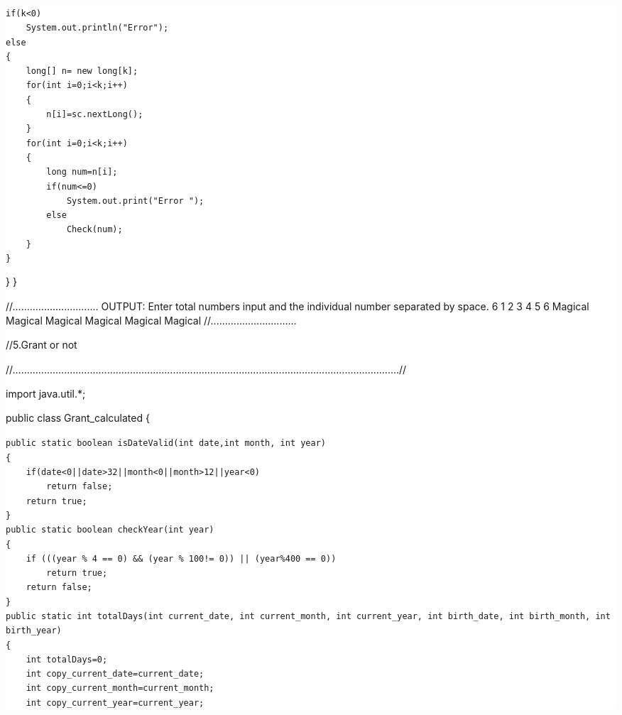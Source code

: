     
    

    if(k<0)
        System.out.println("Error");
    else
    {
        long[] n= new long[k];
        for(int i=0;i<k;i++)
        {
            n[i]=sc.nextLong();
        }
        for(int i=0;i<k;i++)
        {
            long num=n[i];
            if(num<=0)
                System.out.print("Error ");
            else
                Check(num);
        }
    }
}
}

//..............................
OUTPUT:
Enter total numbers input and the individual number separated by space.
6 1 2 3 4 5 6
Magical Magical Magical Magical Magical Magical
//..............................















//5.Grant or not

//.......................................................................................................................................//

import java.util.*;

public class Grant_calculated
{
   
    public static boolean isDateValid(int date,int month, int year)
    {
        if(date<0||date>32||month<0||month>12||year<0)
            return false; 
        return true;
    }
    public static boolean checkYear(int year)
    {
        if (((year % 4 == 0) && (year % 100!= 0)) || (year%400 == 0))
            return true; 
        return false;
    }
    public static int totalDays(int current_date, int current_month, int current_year, int birth_date, int birth_month, int birth_year)
    {
        int totalDays=0;
        int copy_current_date=current_date;
        int copy_current_month=current_month;
        int copy_current_year=current_year;